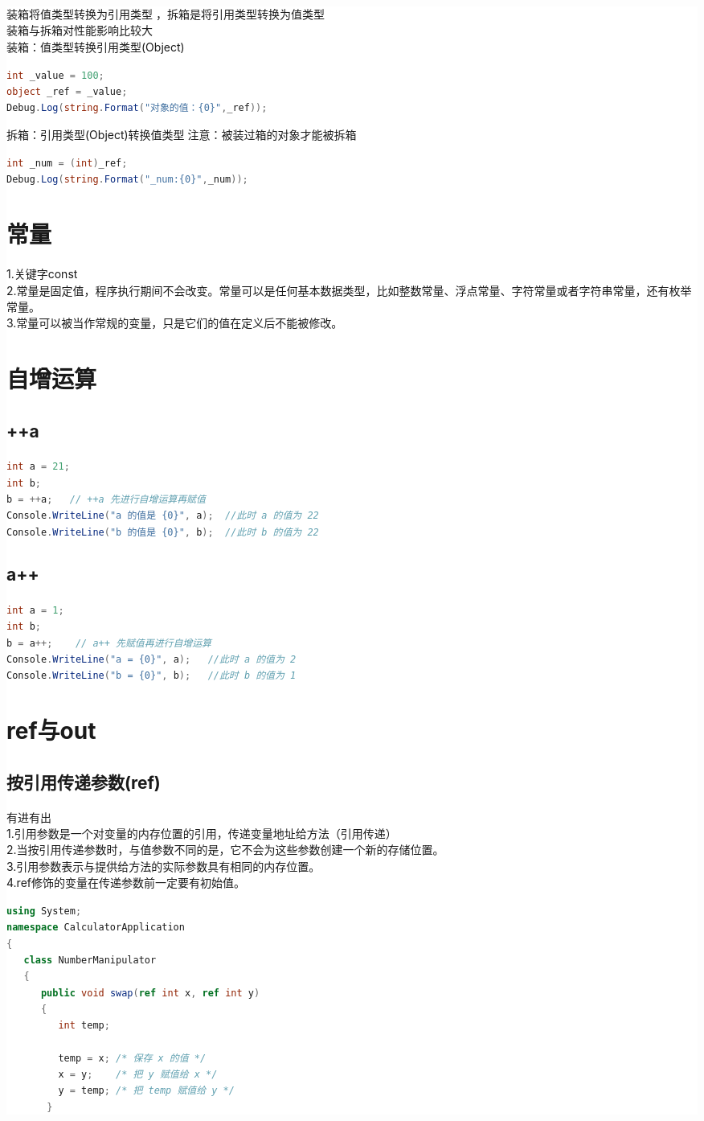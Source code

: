 
装箱将值类型转换为引用类型 ，拆箱是将引用类型转换为值类型<br>
装箱与拆箱对性能影响比较大<br>
装箱：值类型转换引用类型(Object)
```cs
int _value = 100;
object _ref = _value;
Debug.Log(string.Format("对象的值：{0}",_ref));
```
拆箱：引用类型(Object)转换值类型         注意：被装过箱的对象才能被拆箱<br>
```cs
int _num = (int)_ref;
Debug.Log(string.Format("_num:{0}",_num));
```

# 常量
1.关键字const<br>
2.常量是固定值，程序执行期间不会改变。常量可以是任何基本数据类型，比如整数常量、浮点常量、字符常量或者字符串常量，还有枚举常量。<br>
3.常量可以被当作常规的变量，只是它们的值在定义后不能被修改。<br>

# 自增运算
## ++a
```cs
int a = 21;
int b;  
b = ++a;   // ++a 先进行自增运算再赋值
Console.WriteLine("a 的值是 {0}", a);  //此时 a 的值为 22
Console.WriteLine("b 的值是 {0}", b);  //此时 b 的值为 22            
```
## a++
```cs
int a = 1;
int b;  
b = a++;    // a++ 先赋值再进行自增运算
Console.WriteLine("a = {0}", a);   //此时 a 的值为 2
Console.WriteLine("b = {0}", b);   //此时 b 的值为 1        
```            

# ref与out
## 按引用传递参数(ref)
有进有出<br> 
1.引用参数是一个对变量的内存位置的引用，传递变量地址给方法（引用传递）<br>
2.当按引用传递参数时，与值参数不同的是，它不会为这些参数创建一个新的存储位置。<br>
3.引用参数表示与提供给方法的实际参数具有相同的内存位置。<br>
4.ref修饰的变量在传递参数前一定要有初始值。<br>
```cs
using System;
namespace CalculatorApplication
{
   class NumberManipulator
   {
      public void swap(ref int x, ref int y)
      {
         int temp;

         temp = x; /* 保存 x 的值 */
         x = y;    /* 把 y 赋值给 x */
         y = temp; /* 把 temp 赋值给 y */
       }
```